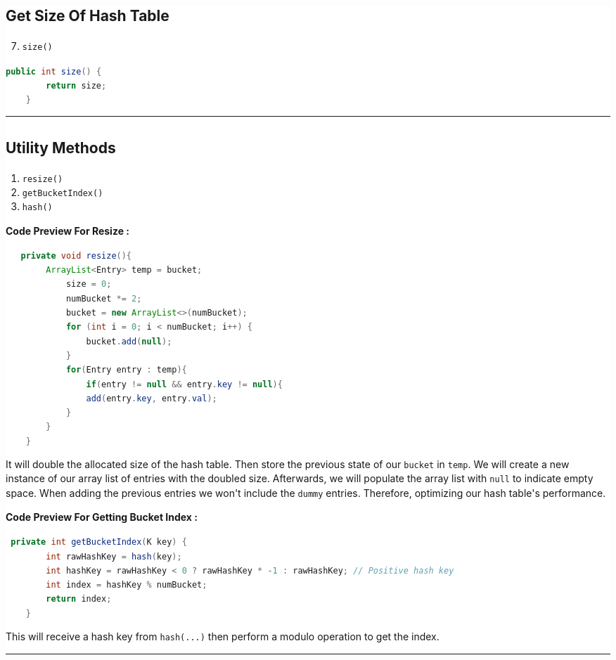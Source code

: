 ## Get Size Of Hash Table

7. `size()`

```java
public int size() {
        return size;
    }
```

---

## Utility Methods

1. `resize()`
2. `getBucketIndex()`
3. `hash()`

**Code Preview For Resize :**

```java
   private void resize(){
        ArrayList<Entry> temp = bucket;
            size = 0;
            numBucket *= 2;
            bucket = new ArrayList<>(numBucket);
            for (int i = 0; i < numBucket; i++) {
                bucket.add(null);
            }
            for(Entry entry : temp){
                if(entry != null && entry.key != null){
                add(entry.key, entry.val);
            }
        }
    }
```
It will double the allocated size of the hash table. Then store the previous state of our `bucket` in `temp`. We will create a new instance of our array list of entries with the doubled size. Afterwards, we will populate the array list with `null` to indicate empty space. When adding the previous entries we won't include the `dummy` entries. Therefore, optimizing our hash table's performance.

**Code Preview For Getting Bucket Index :**

```java
 private int getBucketIndex(K key) {
        int rawHashKey = hash(key);
        int hashKey = rawHashKey < 0 ? rawHashKey * -1 : rawHashKey; // Positive hash key
        int index = hashKey % numBucket;
        return index;
    }
```

This will receive a hash key from `hash(...)` then perform a modulo operation to get the index.

---

